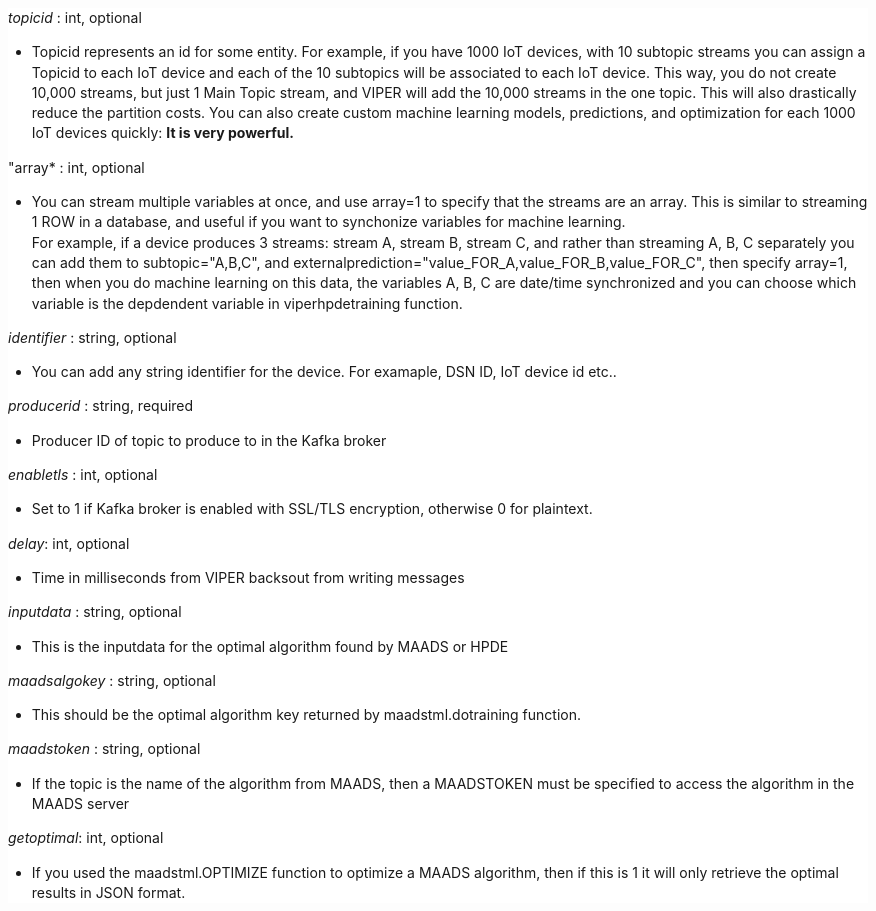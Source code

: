 *topicid* : int, optional

- Topicid represents an id for some entity.  For example, if you have 1000 IoT devices, with 10 subtopic streams 
  you can assign a Topicid to each IoT device and each of the 10 subtopics will be associated to each IoT device.
  This way, you do not create 10,000 streams, but just 1 Main Topic stream, and VIPER will add the 10,000 streams
  in the one topic.  This will also drastically reduce the partition costs.  You can also create custom machine 
  learning models, predictions, and optimization for each 1000 IoT devices quickly: **It is very powerful.**

"array* : int, optional

- You can stream multiple variables at once, and use array=1 to specify that the streams are an array.
  This is similar to streaming 1 ROW in a database, and useful if you want to synchonize variables for machine learning.  
  For example, if a device produces 3 streams: stream A, stream B, stream C, and rather than streaming A, B, C separately
  you can add them to subtopic="A,B,C", and externalprediction="value_FOR_A,value_FOR_B,value_FOR_C", then specify
  array=1, then when you do machine learning on this data, the variables A, B, C are date/time synchronized
  and you can choose which variable is the depdendent variable in viperhpdetraining function.


*identifier* : string, optional

- You can add any string identifier for the device.  For examaple, DSN ID, IoT device id etc.. 

*producerid* : string, required
       
- Producer ID of topic to produce to in the Kafka broker

*enabletls* : int, optional
       
- Set to 1 if Kafka broker is enabled with SSL/TLS encryption, otherwise 0 for plaintext.

*delay*: int, optional

- Time in milliseconds from VIPER backsout from writing messages

*inputdata* : string, optional

- This is the inputdata for the optimal algorithm found by MAADS or HPDE

*maadsalgokey* : string, optional

- This should be the optimal algorithm key returned by maadstml.dotraining function.

*maadstoken* : string, optional
- If the topic is the name of the algorithm from MAADS, then a MAADSTOKEN must be specified to access the algorithm in the MAADS server

*getoptimal*: int, optional
- If you used the maadstml.OPTIMIZE function to optimize a MAADS algorithm, then if this is 1 it will only retrieve the optimal results in JSON format.
